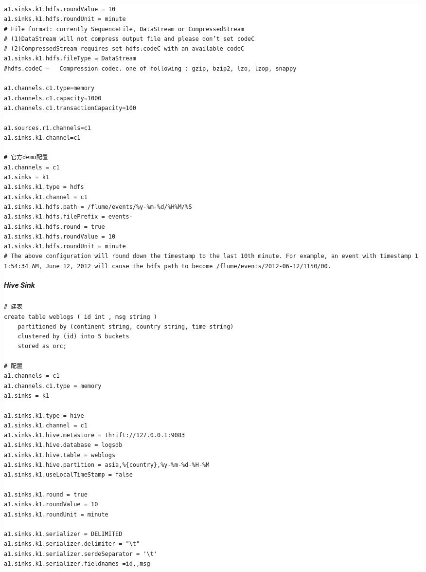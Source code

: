 ```properties
a1.sinks.k1.hdfs.roundValue = 10
a1.sinks.k1.hdfs.roundUnit = minute
# File format: currently SequenceFile, DataStream or CompressedStream 
# (1)DataStream will not compress output file and please don’t set codeC 
# (2)CompressedStream requires set hdfs.codeC with an available codeC
a1.sinks.k1.hdfs.fileType = DataStream
#hdfs.codeC	–	Compression codec. one of following : gzip, bzip2, lzo, lzop, snappy

a1.channels.c1.type=memory
a1.channels.c1.capacity=1000
a1.channels.c1.transactionCapacity=100

a1.sources.r1.channels=c1
a1.sinks.k1.channel=c1

# 官方demo配置
a1.channels = c1
a1.sinks = k1
a1.sinks.k1.type = hdfs
a1.sinks.k1.channel = c1
a1.sinks.k1.hdfs.path = /flume/events/%y-%m-%d/%H%M/%S
a1.sinks.k1.hdfs.filePrefix = events-
a1.sinks.k1.hdfs.round = true
a1.sinks.k1.hdfs.roundValue = 10
a1.sinks.k1.hdfs.roundUnit = minute
# The above configuration will round down the timestamp to the last 10th minute. For example, an event with timestamp 11:54:34 AM, June 12, 2012 will cause the hdfs path to become /flume/events/2012-06-12/1150/00.
```



##### Hive Sink

```properties
# 建表
create table weblogs ( id int , msg string )
    partitioned by (continent string, country string, time string)
    clustered by (id) into 5 buckets
    stored as orc;
 
# 配置 
a1.channels = c1
a1.channels.c1.type = memory
a1.sinks = k1

a1.sinks.k1.type = hive
a1.sinks.k1.channel = c1
a1.sinks.k1.hive.metastore = thrift://127.0.0.1:9083
a1.sinks.k1.hive.database = logsdb
a1.sinks.k1.hive.table = weblogs
a1.sinks.k1.hive.partition = asia,%{country},%y-%m-%d-%H-%M
a1.sinks.k1.useLocalTimeStamp = false

a1.sinks.k1.round = true
a1.sinks.k1.roundValue = 10
a1.sinks.k1.roundUnit = minute

a1.sinks.k1.serializer = DELIMITED
a1.sinks.k1.serializer.delimiter = "\t"
a1.sinks.k1.serializer.serdeSeparator = '\t'
a1.sinks.k1.serializer.fieldnames =id,,msg
```
